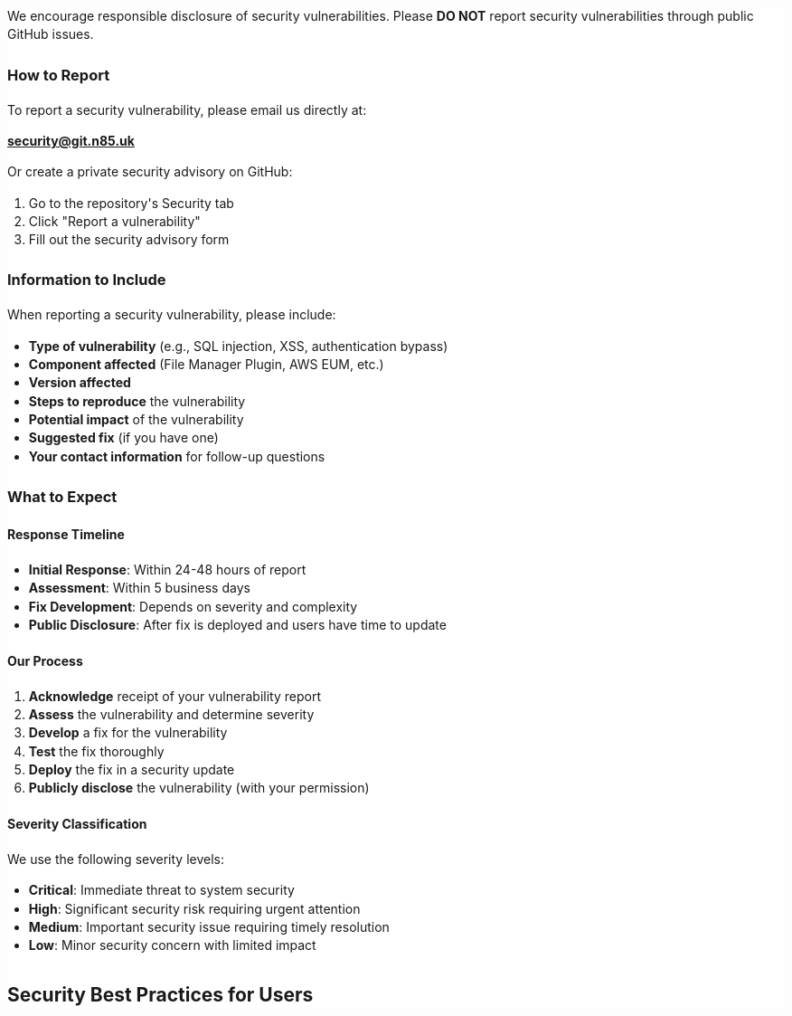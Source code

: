 We encourage responsible disclosure of security vulnerabilities. Please **DO NOT** report security vulnerabilities through public GitHub issues.

### How to Report

To report a security vulnerability, please email us directly at:

**<security@git.n85.uk>**

Or create a private security advisory on GitHub:

1. Go to the repository's Security tab
2. Click "Report a vulnerability"
3. Fill out the security advisory form

### Information to Include

When reporting a security vulnerability, please include:

- **Type of vulnerability** (e.g., SQL injection, XSS, authentication bypass)
- **Component affected** (File Manager Plugin, AWS EUM, etc.)
- **Version affected**
- **Steps to reproduce** the vulnerability
- **Potential impact** of the vulnerability
- **Suggested fix** (if you have one)
- **Your contact information** for follow-up questions

### What to Expect

#### Response Timeline

- **Initial Response**: Within 24-48 hours of report
- **Assessment**: Within 5 business days
- **Fix Development**: Depends on severity and complexity
- **Public Disclosure**: After fix is deployed and users have time to update

#### Our Process

1. **Acknowledge** receipt of your vulnerability report
2. **Assess** the vulnerability and determine severity
3. **Develop** a fix for the vulnerability
4. **Test** the fix thoroughly
5. **Deploy** the fix in a security update
6. **Publicly disclose** the vulnerability (with your permission)

#### Severity Classification

We use the following severity levels:

- **Critical**: Immediate threat to system security
- **High**: Significant security risk requiring urgent attention
- **Medium**: Important security issue requiring timely resolution
- **Low**: Minor security concern with limited impact

## Security Best Practices for Users
